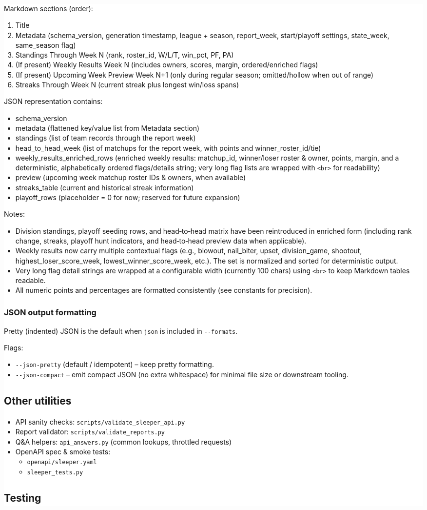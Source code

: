 Markdown sections (order):
1. Title
2. Metadata (schema_version, generation timestamp, league + season, report_week, start/playoff settings, state_week, same_season flag)
3. Standings Through Week N (rank, roster_id, W/L/T, win_pct, PF, PA)
4. (If present) Weekly Results Week N (includes owners, scores, margin, ordered/enriched flags)
5. (If present) Upcoming Week Preview Week N+1 (only during regular season; omitted/hollow when out of range)
6. Streaks Through Week N (current streak plus longest win/loss spans)

JSON representation contains:
- schema_version
- metadata (flattened key/value list from Metadata section)
- standings (list of team records through the report week)
- head_to_head_week (list of matchups for the report week, with points and winner_roster_id/tie)
- weekly_results_enriched_rows (enriched weekly results: matchup_id, winner/loser roster & owner, points, margin, and a deterministic, alphabetically ordered flags/details string; very long flag lists are wrapped with `<br>` for readability)
- preview (upcoming week matchup roster IDs & owners, when available)
- streaks_table (current and historical streak information)
- playoff_rows (placeholder = 0 for now; reserved for future expansion)

Notes:
- Division standings, playoff seeding rows, and head‑to‑head matrix have been reintroduced in enriched form (including rank change, streaks, playoff hunt indicators, and head‑to‑head preview data when applicable).
- Weekly results now carry multiple contextual flags (e.g., blowout, nail_biter, upset, division_game, shootout, highest_loser_score_week, lowest_winner_score_week, etc.). The set is normalized and sorted for deterministic output.
- Very long flag detail strings are wrapped at a configurable width (currently 100 chars) using `<br>` to keep Markdown tables readable.
- All numeric points and percentages are formatted consistently (see constants for precision).

### JSON output formatting

Pretty (indented) JSON is the default when `json` is included in `--formats`.

Flags:
- `--json-pretty` (default / idempotent) – keep pretty formatting.
- `--json-compact` – emit compact JSON (no extra whitespace) for minimal file size or downstream tooling.

## Other utilities

- API sanity checks: `scripts/validate_sleeper_api.py`
- Report validator: `scripts/validate_reports.py`
- Q&A helpers: `api_answers.py` (common lookups, throttled requests)
- OpenAPI spec & smoke tests:
  - `openapi/sleeper.yaml`
  - `sleeper_tests.py`

## Testing
